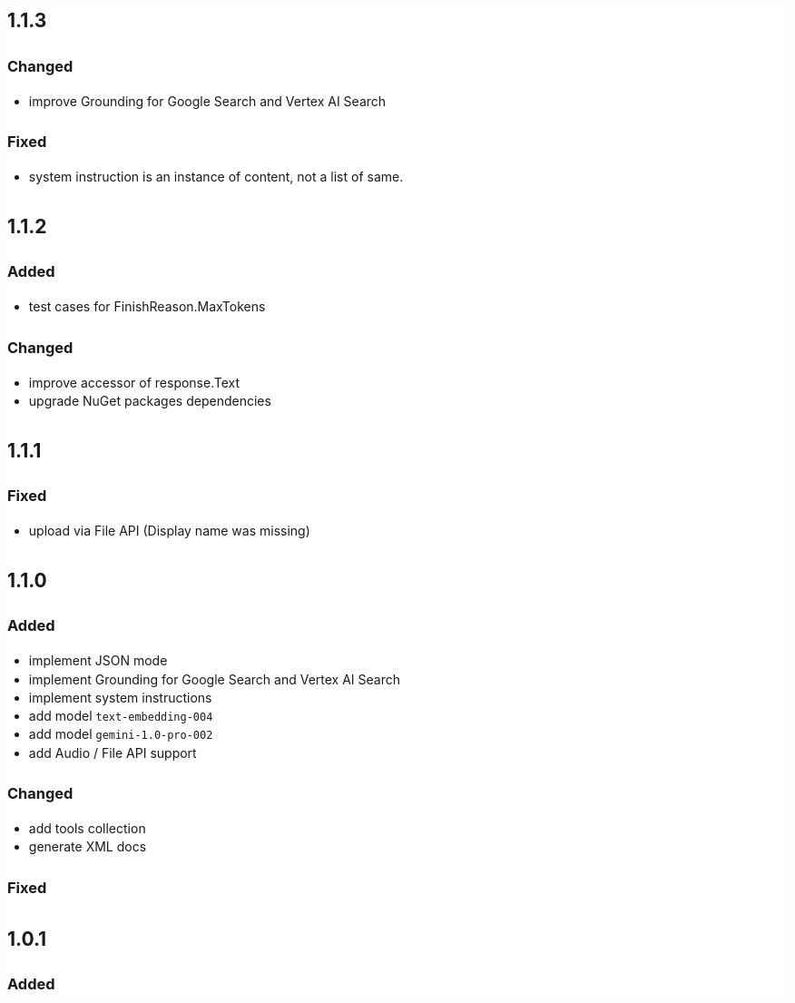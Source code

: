 ## 1.1.3

### Changed

- improve Grounding for Google Search and Vertex AI Search

### Fixed

- system instruction is an instance of content, not a list of same.

## 1.1.2

### Added

- test cases for FinishReason.MaxTokens

### Changed

- improve accessor of response.Text
- upgrade NuGet packages dependencies

## 1.1.1

### Fixed

- upload via File API (Display name was missing)

## 1.1.0

### Added

- implement JSON mode
- implement Grounding for Google Search and Vertex AI Search
- implement system instructions
- add model `text-embedding-004`
- add model `gemini-1.0-pro-002`
- add Audio / File API support

### Changed

- add tools collection
- generate XML docs

### Fixed

## 1.0.1

### Added
